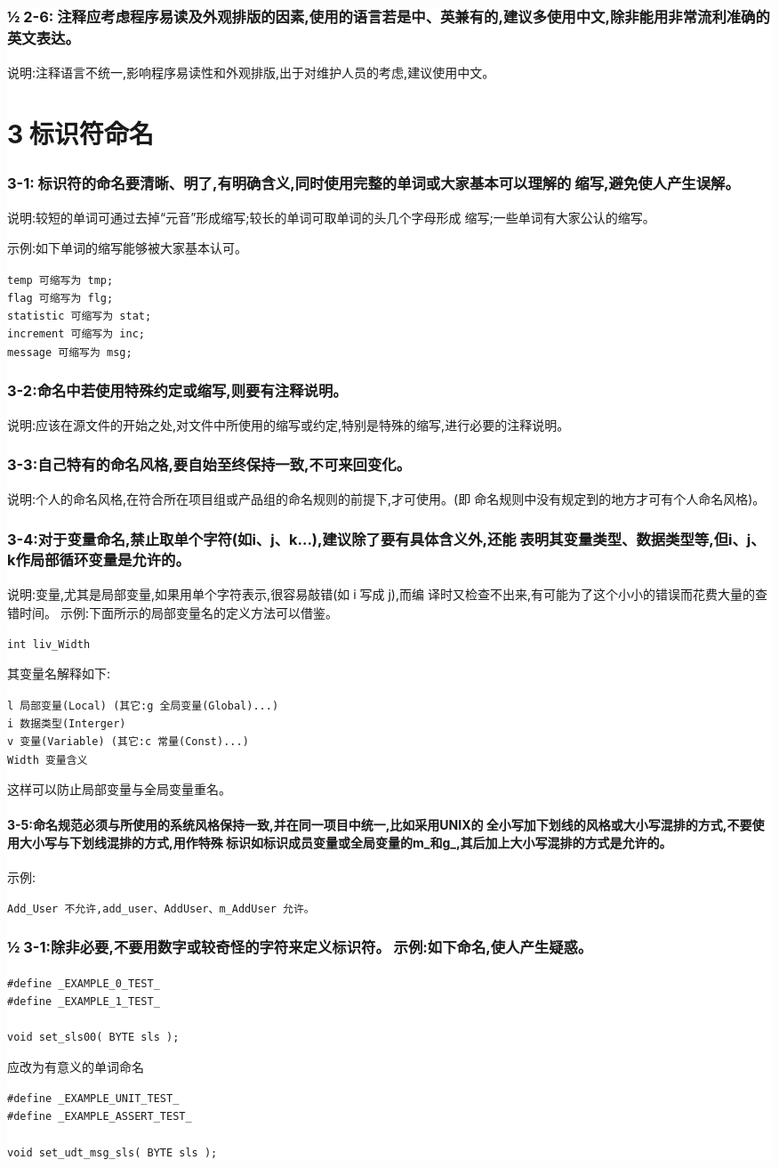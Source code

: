 ### 1⁄2 2-6: 注释应考虑程序易读及外观排版的因素,使用的语言若是中、英兼有的,建议多使用中文,除非能用非常流利准确的英文表达。

说明:注释语言不统一,影响程序易读性和外观排版,出于对维护人员的考虑,建议使用中文。

# 3 标识符命名

 ### 3-1: 标识符的命名要清晰、明了,有明确含义,同时使用完整的单词或大家基本可以理解的 缩写,避免使人产生误解。
 
说明:较短的单词可通过去掉“元音”形成缩写;较长的单词可取单词的头几个字母形成 缩写;一些单词有大家公认的缩写。

示例:如下单词的缩写能够被大家基本认可。

```
temp 可缩写为 tmp;
flag 可缩写为 flg; 
statistic 可缩写为 stat; 
increment 可缩写为 inc; 
message 可缩写为 msg;
```
### 3-2:命名中若使用特殊约定或缩写,则要有注释说明。

说明:应该在源文件的开始之处,对文件中所使用的缩写或约定,特别是特殊的缩写,进行必要的注释说明。

### 3-3:自己特有的命名风格,要自始至终保持一致,不可来回变化。

说明:个人的命名风格,在符合所在项目组或产品组的命名规则的前提下,才可使用。(即 命名规则中没有规定到的地方才可有个人命名风格)。

### 3-4:对于变量命名,禁止取单个字符(如i、j、k...),建议除了要有具体含义外,还能 表明其变量类型、数据类型等,但i、j、k作局部循环变量是允许的。

说明:变量,尤其是局部变量,如果用单个字符表示,很容易敲错(如 i 写成 j),而编 译时又检查不出来,有可能为了这个小小的错误而花费大量的查错时间。 示例:下面所示的局部变量名的定义方法可以借鉴。
```
int liv_Width
```
其变量名解释如下:
```
l 局部变量(Local) (其它:g 全局变量(Global)...) 
i 数据类型(Interger)
v 变量(Variable) (其它:c 常量(Const)...) 
Width 变量含义
```
 这样可以防止局部变量与全局变量重名。
 
#### 3-5:命名规范必须与所使用的系统风格保持一致,并在同一项目中统一,比如采用UNIX的 全小写加下划线的风格或大小写混排的方式,不要使用大小写与下划线混排的方式,用作特殊 标识如标识成员变量或全局变量的m_和g_,其后加上大小写混排的方式是允许的。
示例: 
```
Add_User 不允许,add_user、AddUser、m_AddUser 允许。
```
### 1⁄2 3-1:除非必要,不要用数字或较奇怪的字符来定义标识符。 示例:如下命名,使人产生疑惑。
```
#define _EXAMPLE_0_TEST_
#define _EXAMPLE_1_TEST_

void set_sls00( BYTE sls );
```
应改为有意义的单词命名
```
#define _EXAMPLE_UNIT_TEST_
#define _EXAMPLE_ASSERT_TEST_

void set_udt_msg_sls( BYTE sls );
```